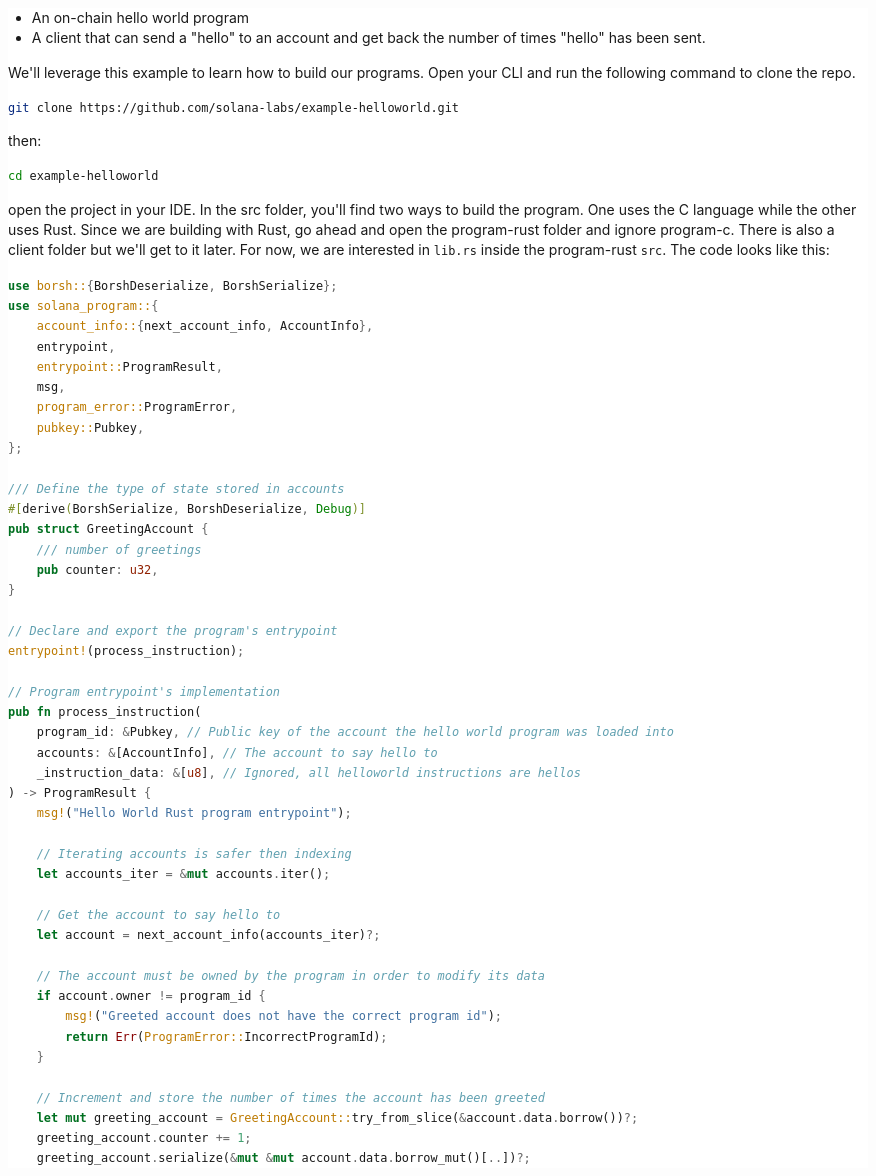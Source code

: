 - An on-chain hello world program
- A client that can send a "hello" to an account and get back the number of times "hello" has been sent.

We'll leverage this example to learn how to build our programs. Open your CLI and run the following command to clone the repo.

```bash
git clone https://github.com/solana-labs/example-helloworld.git
```

then:

```bash
cd example-helloworld
```

open the project in your IDE. In the src folder, you'll find two ways to build the program. One uses the C language while the other uses Rust. Since we are building with Rust, go ahead and open the program-rust folder and ignore program-c. There is also a client folder but we'll get to it later. For now, we are interested in `lib.rs` inside the program-rust `src`. The code looks like this:

```rust
use borsh::{BorshDeserialize, BorshSerialize};
use solana_program::{
    account_info::{next_account_info, AccountInfo},
    entrypoint,
    entrypoint::ProgramResult,
    msg,
    program_error::ProgramError,
    pubkey::Pubkey,
};

/// Define the type of state stored in accounts
#[derive(BorshSerialize, BorshDeserialize, Debug)]
pub struct GreetingAccount {
    /// number of greetings
    pub counter: u32,
}

// Declare and export the program's entrypoint
entrypoint!(process_instruction);

// Program entrypoint's implementation
pub fn process_instruction(
    program_id: &Pubkey, // Public key of the account the hello world program was loaded into
    accounts: &[AccountInfo], // The account to say hello to
    _instruction_data: &[u8], // Ignored, all helloworld instructions are hellos
) -> ProgramResult {
    msg!("Hello World Rust program entrypoint");

    // Iterating accounts is safer then indexing
    let accounts_iter = &mut accounts.iter();

    // Get the account to say hello to
    let account = next_account_info(accounts_iter)?;

    // The account must be owned by the program in order to modify its data
    if account.owner != program_id {
        msg!("Greeted account does not have the correct program id");
        return Err(ProgramError::IncorrectProgramId);
    }

    // Increment and store the number of times the account has been greeted
    let mut greeting_account = GreetingAccount::try_from_slice(&account.data.borrow())?;
    greeting_account.counter += 1;
    greeting_account.serialize(&mut &mut account.data.borrow_mut()[..])?;
```
